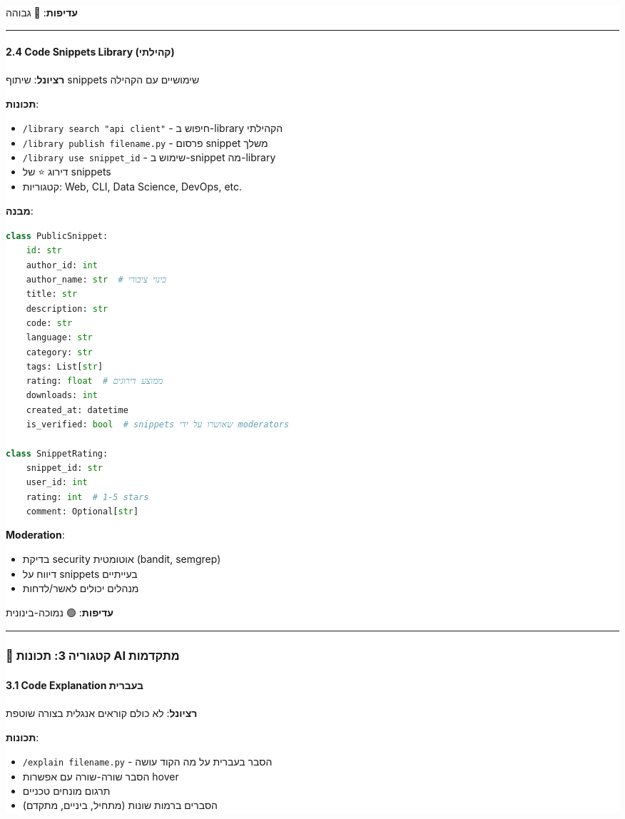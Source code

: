 **עדיפות**: 🔴 גבוהה

---

#### 2.4 Code Snippets Library (קהילתי)
**רציונל**: שיתוף snippets שימושיים עם הקהילה

**תכונות**:
- `/library search "api client"` - חיפוש ב-library הקהילתי
- `/library publish filename.py` - פרסום snippet משלך
- `/library use snippet_id` - שימוש ב-snippet מה-library
- דירוג ⭐ של snippets
- קטגוריות: Web, CLI, Data Science, DevOps, etc.

**מבנה**:
```python
class PublicSnippet:
    id: str
    author_id: int
    author_name: str  # כינוי ציבורי
    title: str
    description: str
    code: str
    language: str
    category: str
    tags: List[str]
    rating: float  # ממוצע דירוגים
    downloads: int
    created_at: datetime
    is_verified: bool  # snippets שאושרו על ידי moderators

class SnippetRating:
    snippet_id: str
    user_id: int
    rating: int  # 1-5 stars
    comment: Optional[str]
```

**Moderation**:
- בדיקת security אוטומטית (bandit, semgrep)
- דיווח על snippets בעייתיים
- מנהלים יכולים לאשר/לדחות

**עדיפות**: 🟢 נמוכה-בינונית

---

### 🤖 קטגוריה 3: תכונות AI מתקדמות

#### 3.1 Code Explanation בעברית
**רציונל**: לא כולם קוראים אנגלית בצורה שוטפת

**תכונות**:
- `/explain filename.py` - הסבר בעברית על מה הקוד עושה
- הסבר שורה-שורה עם אפשרות hover
- תרגום מונחים טכניים
- הסברים ברמות שונות (מתחיל, ביניים, מתקדם)
